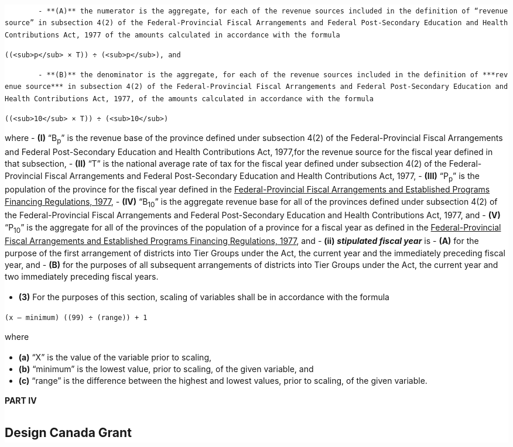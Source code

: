 			- **(A)** the numerator is the aggregate, for each of the revenue sources included in the definition of “revenue source” in subsection 4(2) of the Federal-Provincial Fiscal Arrangements and Federal Post-Secondary Education and Health Contributions Act, 1977 of the amounts calculated in accordance with the formula
```
((<sub>p</sub> × T)) ÷ (<sub>p</sub>), and
```

			- **(B)** the denominator is the aggregate, for each of the revenue sources included in the definition of ***revenue source*** in subsection 4(2) of the Federal-Provincial Fiscal Arrangements and Federal Post-Secondary Education and Health Contributions Act, 1977, of the amounts calculated in accordance with the formula
```
((<sub>10</sub> × T)) ÷ (<sub>10</sub>)
```
where
			- **(I)** “B<sub>p</sub>” is the revenue base of the province defined under subsection 4(2) of the Federal-Provincial Fiscal Arrangements and Federal Post-Secondary Education and Health Contributions Act, 1977,for the revenue source for the fiscal year defined in that subsection,
			- **(II)** “T” is the national average rate of tax for the fiscal year defined under subsection 4(2) of the Federal-Provincial Fiscal Arrangements and Federal Post-Secondary Education and Health Contributions Act, 1977,
			- **(III)** “P<sub>p</sub>” is the population of the province for the fiscal year defined in the [Federal-Provincial Fiscal Arrangements and Established Programs Financing Regulations, 1977](/en/Regulations/Statutory%20Orders%20and%20Regulations/78/587.md),
			- **(IV)** “B<sub>10</sub>” is the aggregate revenue base for all of the provinces defined under subsection 4(2) of the Federal-Provincial Fiscal Arrangements and Federal Post-Secondary Education and Health Contributions Act, 1977, and
			- **(V)** “P<sub>10</sub>” is the aggregate for all of the provinces of the population of a province for a fiscal year as defined in the [Federal-Provincial Fiscal Arrangements and Established Programs Financing Regulations, 1977](/en/Regulations/Statutory%20Orders%20and%20Regulations/78/587.md), and
		- **(ii)** ***stipulated fiscal year*** is
			- **(A)** for the purpose of the first arrangement of districts into Tier Groups under the Act, the current year and the immediately preceding fiscal year, and
			- **(B)** for the purposes of all subsequent arrangements of districts into Tier Groups under the Act, the current year and two immediately preceding fiscal years.

- **(3)** For the purposes of this section, scaling of variables shall be in accordance with the formula
```
(x – minimum) ((99) ÷ (range)) + 1
```
where
- **(a)** “X” is the value of the variable prior to scaling,
- **(b)** “minimum” is the lowest value, prior to scaling, of the given variable, and
- **(c)** “range” is the difference between the highest and lowest values, prior to scaling, of the given variable.




**PART IV** 
## Design Canada Grant
